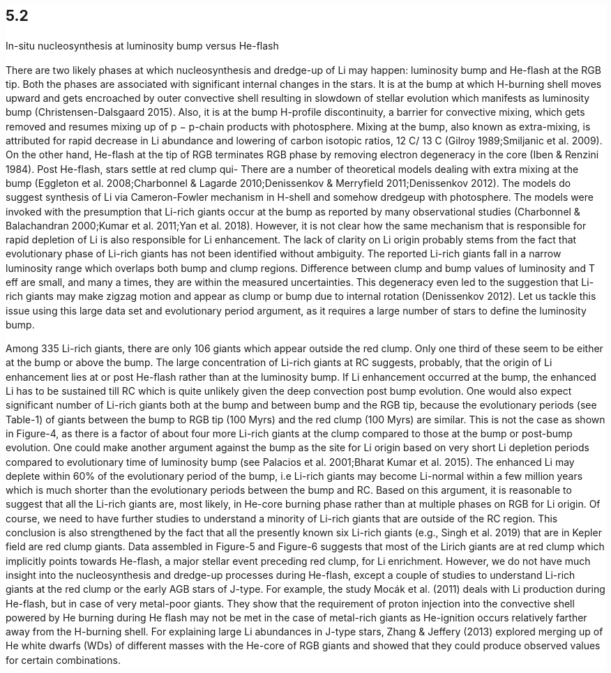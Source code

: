 
## 5.2

In-situ nucleosynthesis at luminosity bump versus He-flash

There are two likely phases at which nucleosynthesis and dredge-up of Li may happen: luminosity bump and He-flash at the RGB tip. Both the phases are associated with significant internal changes in the stars. It is at the bump at which H-burning shell moves upward and gets encroached by outer convective shell resulting in slowdown of stellar evolution which manifests as luminosity bump (Christensen-Dalsgaard 2015). Also, it is at the bump H-profile discontinuity, a barrier for convective mixing, which gets removed and resumes mixing up of p − p-chain products with photosphere. Mixing at the bump, also known as extra-mixing, is attributed for rapid decrease in Li abundance and lowering of carbon isotopic ratios, 12 C/ 13 C (Gilroy 1989;Smiljanic et al. 2009). On the other hand, He-flash at the tip of RGB terminates RGB phase by removing electron degeneracy in the core (Iben & Renzini 1984). Post He-flash, stars settle at red clump qui- There are a number of theoretical models dealing with extra mixing at the bump (Eggleton et al. 2008;Charbonnel & Lagarde 2010;Denissenkov & Merryfield 2011;Denissenkov 2012). The models do suggest synthesis of Li via Cameron-Fowler mechanism in H-shell and somehow dredgeup with photosphere. The models were invoked with the presumption that Li-rich giants occur at the bump as reported by many observational studies (Charbonnel & Balachandran 2000;Kumar et al. 2011;Yan et al. 2018). However, it is not clear how the same mechanism that is responsible for rapid depletion of Li is also responsible for Li enhancement. The lack of clarity on Li origin probably stems from the fact that evolutionary phase of Li-rich giants has not been identified without ambiguity. The reported Li-rich giants fall in a narrow luminosity range which overlaps both bump and clump regions. Difference between clump and bump values of luminosity and T eff are small, and many a times, they are within the measured uncertainties. This degeneracy even led to the suggestion that Li-rich giants may make zigzag motion and appear as clump or bump due to internal rotation (Denissenkov 2012). Let us tackle this issue using this large data set and evolutionary period argument, as it requires a large number of stars to define the luminosity bump.

Among 335 Li-rich giants, there are only 106 giants which appear outside the red clump. Only one third of these seem to be either at the bump or above the bump. The large concentration of Li-rich giants at RC suggests, probably, that the origin of Li enhancement lies at or post He-flash rather than at the luminosity bump. If Li enhancement occurred at the bump, the enhanced Li has to be sustained till RC which is quite unlikely given the deep convection post bump evolution. One would also expect significant number of Li-rich giants both at the bump and between bump and the RGB tip, because the evolutionary periods (see Table-1) of giants between the bump to RGB tip (100 Myrs) and the red clump (100 Myrs) are similar. This is not the case as shown in Figure-4, as there is a factor of about four more Li-rich giants at the clump compared to those at the bump or post-bump evolution. One could make another argument against the bump as the site for Li origin based on very short Li depletion periods compared to evolutionary time of luminosity bump (see Palacios et al. 2001;Bharat Kumar et al. 2015). The enhanced Li may deplete within 60% of the evolutionary period of the bump, i.e Li-rich giants may become Li-normal within a few million years which is much shorter than the evolutionary periods between the bump and RC. Based on this argument, it is reasonable to suggest that all the Li-rich giants are, most likely, in He-core burning phase rather than at multiple phases on RGB for Li origin. Of course, we need to have further studies to understand a minority of Li-rich giants that are outside of the RC region. This conclusion is also strengthened by the fact that all the presently known six Li-rich giants (e.g., Singh et al. 2019) that are in Kepler field are red clump giants. Data assembled in Figure-5 and Figure-6 suggests that most of the Lirich giants are at red clump which implicitly points towards He-flash, a major stellar event preceding red clump, for Li enrichment. However, we do not have much insight into the nucleosynthesis and dredge-up processes during He-flash, except a couple of studies to understand Li-rich giants at the red clump or the early AGB stars of J-type. For example, the study Mocák et al. (2011) deals with Li production during He-flash, but in case of very metal-poor giants. They show that the requirement of proton injection into the convective shell powered by He burning during He flash may not be met in the case of metal-rich giants as He-ignition occurs relatively farther away from the H-burning shell. For explaining large Li abundances in J-type stars, Zhang & Jeffery (2013) explored merging up of He white dwarfs (WDs) of different masses with the He-core of RGB giants and showed that they could produce observed values for certain combinations.
